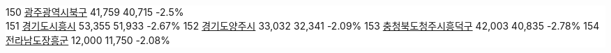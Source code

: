   <tr class="item">
    <td>150</td>
    <td><a href="/apt/광주광역시북구">광주광역시북구</a></td>
    <td>41,759</td>
    <td>40,715</td>
    <td>-2.5%</td>
  </tr>

  <tr>
    <td colspan="5">
      <script async src="https://pagead2.googlesyndication.com/pagead/js/adsbygoogle.js?client=ca-pub-3485438051770037"
          crossorigin="anonymous"></script>
      <ins class="adsbygoogle"
          style="display:block; text-align:center;"
          data-ad-layout="in-article"
          data-ad-format="fluid"
          data-ad-client="ca-pub-3485438051770037"
          data-ad-slot="2046582130"></ins>
      <script>
          (adsbygoogle = window.adsbygoogle || []).push({});
      </script>
    </td>
  </tr>            
            
  <tr class="item">
    <td>151</td>
    <td><a href="/apt/경기도시흥시">경기도시흥시</a></td>
    <td>53,355</td>
    <td>51,933</td>
    <td>-2.67%</td>
  </tr>

  <tr class="item">
    <td>152</td>
    <td><a href="/apt/경기도양주시">경기도양주시</a></td>
    <td>33,032</td>
    <td>32,341</td>
    <td>-2.09%</td>
  </tr>

  <tr class="item">
    <td>153</td>
    <td><a href="/apt/충청북도청주시흥덕구">충청북도청주시흥덕구</a></td>
    <td>42,003</td>
    <td>40,835</td>
    <td>-2.78%</td>
  </tr>

  <tr class="item">
    <td>154</td>
    <td><a href="/apt/전라남도장흥군">전라남도장흥군</a></td>
    <td>12,000</td>
    <td>11,750</td>
    <td>-2.08%</td>
  </tr>
